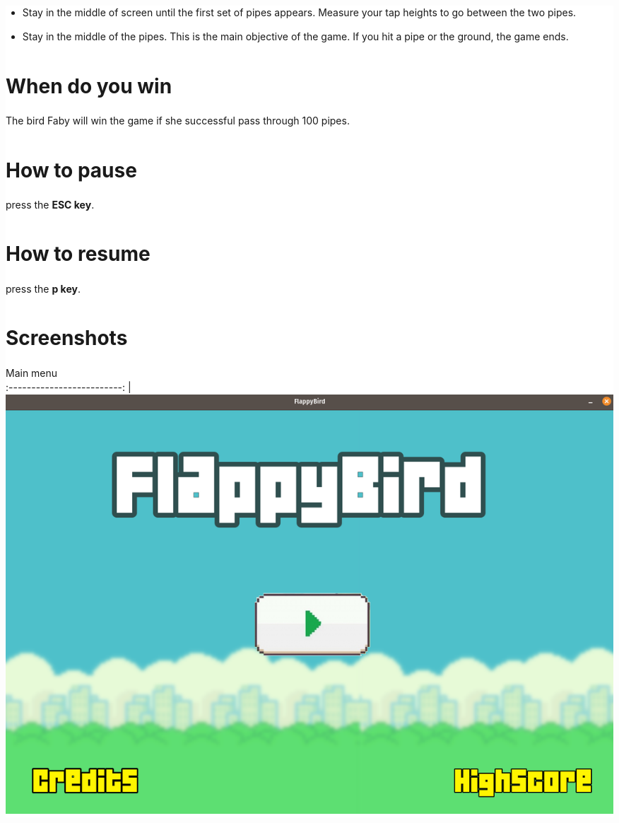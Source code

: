 - Stay in the middle of screen until the first set of pipes appears. Measure your tap heights to go between the two pipes.

- Stay in the middle of the pipes. This is the main objective of the game. If you hit a pipe or the ground, the game ends.


# When do you win

The bird Faby will win the game if she successful pass through 100 pipes.

# How to pause
   press the **ESC key**.

# How to resume
   press the **p key**.


# Screenshots


Main menu                  
:-------------------------:
|<img src="imgs/mainMenu.png"  />  
